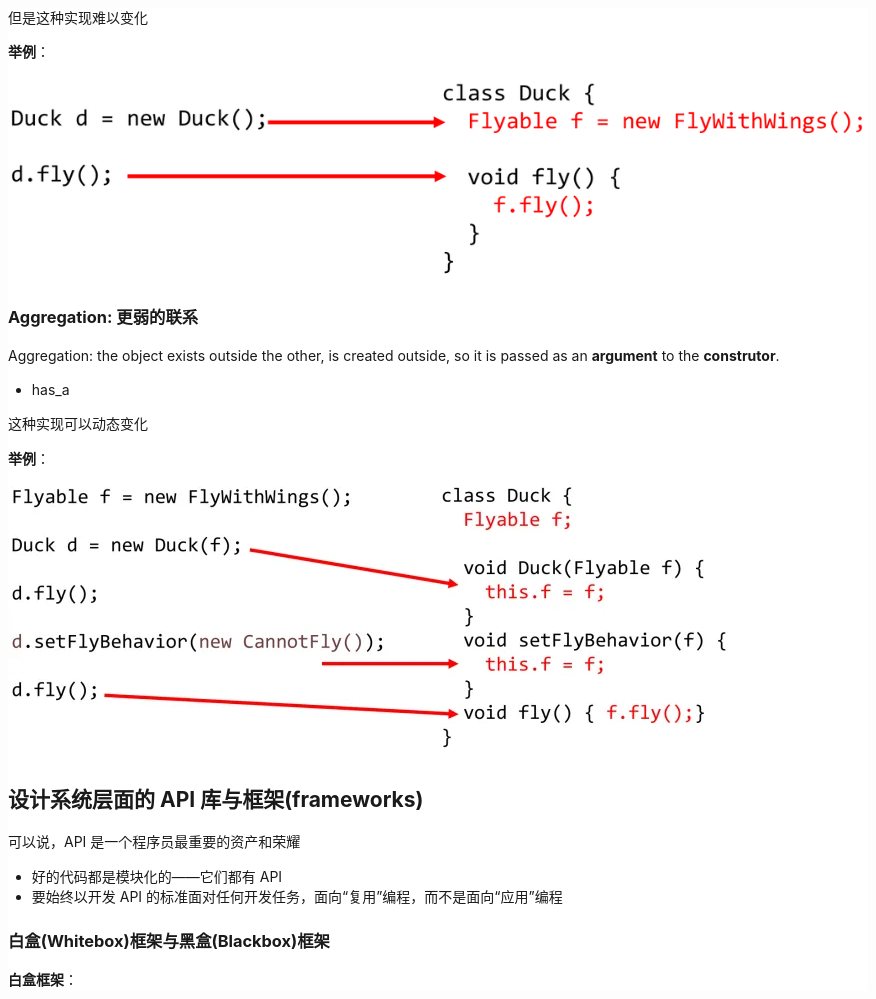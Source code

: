 但是这种实现难以变化

**举例**：

![](./assets/v2-029da39c69b514171f42eb7818ba2f14_720w.webp)

### Aggregation: 更弱的联系

Aggregation: the object exists outside the other, is created outside, so it is passed as an **argument** to the **construtor**.

- has_a

这种实现可以动态变化

**举例**：

![](./assets/v2-14e15beb290c3da5c5df4cf7706d62cb_720w.webp)

## 设计系统层面的 API 库与框架(frameworks)

可以说，API 是一个程序员最重要的资产和荣耀

- 好的代码都是模块化的——它们都有 API
- 要始终以开发 API 的标准面对任何开发任务，面向“复用”编程，而不是面向“应用”编程

### 白盒(Whitebox)框架与黑盒(Blackbox)框架

**白盒框架**：
